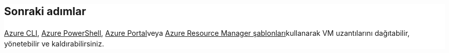 ## <a name="next-steps"></a>Sonraki adımlar

[Azure CLI](manage-vm-extensions-cli.md), [Azure PowerShell](manage-vm-extensions-powershell.md), [Azure Portal](manage-vm-extensions-portal.md)veya [Azure Resource Manager şablonları](manage-vm-extensions-template.md)kullanarak VM uzantılarını dağıtabilir, yönetebilir ve kaldırabilirsiniz.
